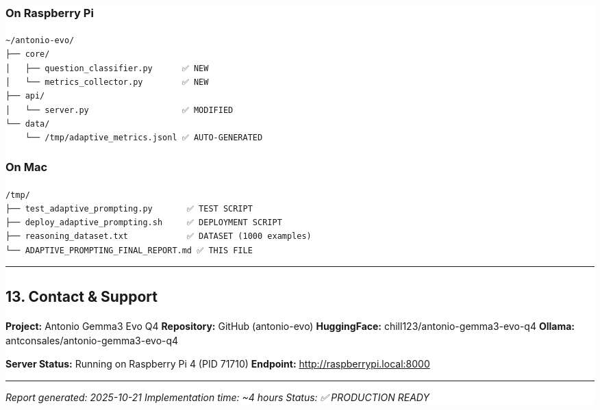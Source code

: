 ### On Raspberry Pi
```
~/antonio-evo/
├── core/
│   ├── question_classifier.py      ✅ NEW
│   └── metrics_collector.py        ✅ NEW
├── api/
│   └── server.py                   ✅ MODIFIED
└── data/
    └── /tmp/adaptive_metrics.jsonl ✅ AUTO-GENERATED
```

### On Mac
```
/tmp/
├── test_adaptive_prompting.py       ✅ TEST SCRIPT
├── deploy_adaptive_prompting.sh     ✅ DEPLOYMENT SCRIPT
├── reasoning_dataset.txt            ✅ DATASET (1000 examples)
└── ADAPTIVE_PROMPTING_FINAL_REPORT.md ✅ THIS FILE
```

---

## 13. Contact & Support

**Project:** Antonio Gemma3 Evo Q4
**Repository:** GitHub (antonio-evo)
**HuggingFace:** chill123/antonio-gemma3-evo-q4
**Ollama:** antconsales/antonio-gemma3-evo-q4

**Server Status:** Running on Raspberry Pi 4 (PID 71710)
**Endpoint:** http://raspberrypi.local:8000

---

*Report generated: 2025-10-21*
*Implementation time: ~4 hours*
*Status: ✅ PRODUCTION READY*
